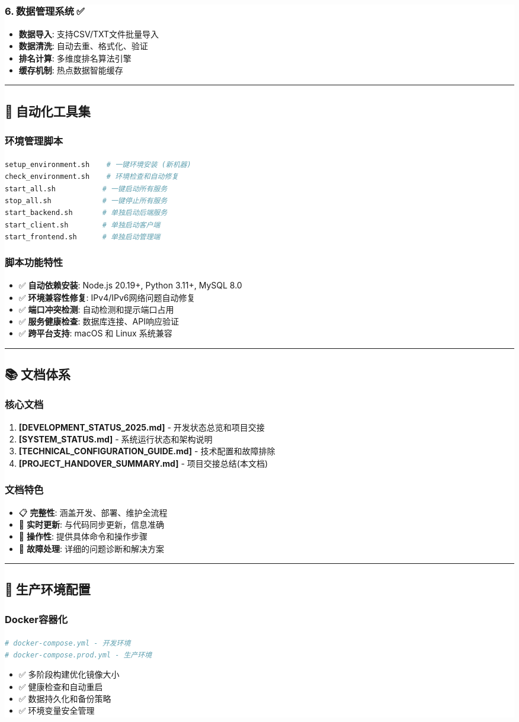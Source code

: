 ### 6. 数据管理系统 ✅
- **数据导入**: 支持CSV/TXT文件批量导入
- **数据清洗**: 自动去重、格式化、验证
- **排名计算**: 多维度排名算法引擎
- **缓存机制**: 热点数据智能缓存

---

## 🔧 自动化工具集

### 环境管理脚本
```bash
setup_environment.sh    # 一键环境安装 (新机器)
check_environment.sh    # 环境检查和自动修复
start_all.sh           # 一键启动所有服务
stop_all.sh            # 一键停止所有服务
start_backend.sh       # 单独启动后端服务  
start_client.sh        # 单独启动客户端
start_frontend.sh      # 单独启动管理端
```

### 脚本功能特性
- ✅ **自动依赖安装**: Node.js 20.19+, Python 3.11+, MySQL 8.0
- ✅ **环境兼容性修复**: IPv4/IPv6网络问题自动修复
- ✅ **端口冲突检测**: 自动检测和提示端口占用
- ✅ **服务健康检查**: 数据库连接、API响应验证
- ✅ **跨平台支持**: macOS 和 Linux 系统兼容

---

## 📚 文档体系

### 核心文档
1. **[DEVELOPMENT_STATUS_2025.md]** - 开发状态总览和项目交接
2. **[SYSTEM_STATUS.md]** - 系统运行状态和架构说明
3. **[TECHNICAL_CONFIGURATION_GUIDE.md]** - 技术配置和故障排除
4. **[PROJECT_HANDOVER_SUMMARY.md]** - 项目交接总结(本文档)

### 文档特色
- 📋 **完整性**: 涵盖开发、部署、维护全流程
- 🔄 **实时更新**: 与代码同步更新，信息准确
- 🚀 **操作性**: 提供具体命令和操作步骤
- 🔧 **故障处理**: 详细的问题诊断和解决方案

---

## 🎯 生产环境配置

### Docker容器化
```yaml
# docker-compose.yml - 开发环境
# docker-compose.prod.yml - 生产环境
```
- ✅ 多阶段构建优化镜像大小
- ✅ 健康检查和自动重启
- ✅ 数据持久化和备份策略
- ✅ 环境变量安全管理
